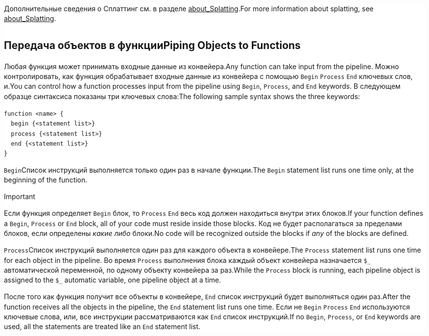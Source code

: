 <span data-ttu-id="870c4-200">Дополнительные сведения о Сплаттинг см. в разделе [about_Splatting](about_Splatting.md).</span><span class="sxs-lookup"><span data-stu-id="870c4-200">For more information about splatting, see [about_Splatting](about_Splatting.md).</span></span>

## <a name="piping-objects-to-functions"></a><span data-ttu-id="870c4-201">Передача объектов в функции</span><span class="sxs-lookup"><span data-stu-id="870c4-201">Piping Objects to Functions</span></span>

<span data-ttu-id="870c4-202">Любая функция может принимать входные данные из конвейера.</span><span class="sxs-lookup"><span data-stu-id="870c4-202">Any function can take input from the pipeline.</span></span> <span data-ttu-id="870c4-203">Можно контролировать, как функция обрабатывает входные данные из конвейера с помощью `Begin` `Process` `End` ключевых слов, и.</span><span class="sxs-lookup"><span data-stu-id="870c4-203">You can control how a function processes input from the pipeline using `Begin`, `Process`, and `End` keywords.</span></span> <span data-ttu-id="870c4-204">В следующем образце синтаксиса показаны три ключевых слова:</span><span class="sxs-lookup"><span data-stu-id="870c4-204">The following sample syntax shows the three keywords:</span></span>

```
function <name> {
  begin {<statement list>}
  process {<statement list>}
  end {<statement list>}
}
```

<span data-ttu-id="870c4-205">`Begin`Список инструкций выполняется только один раз в начале функции.</span><span class="sxs-lookup"><span data-stu-id="870c4-205">The `Begin` statement list runs one time only, at the beginning of the function.</span></span>

> [!IMPORTANT]
> <span data-ttu-id="870c4-206">Если функция определяет `Begin` блок, то `Process` `End` весь код должен находиться внутри этих блоков.</span><span class="sxs-lookup"><span data-stu-id="870c4-206">If your function defines a `Begin`, `Process` or `End` block, all of your code must reside inside those blocks.</span></span> <span data-ttu-id="870c4-207">Код не будет располагаться за пределами блоков, если определены *какие либо* блоки.</span><span class="sxs-lookup"><span data-stu-id="870c4-207">No code will be recognized outside the blocks if *any* of the blocks are defined.</span></span>

<span data-ttu-id="870c4-208">`Process`Список инструкций выполняется один раз для каждого объекта в конвейере.</span><span class="sxs-lookup"><span data-stu-id="870c4-208">The `Process` statement list runs one time for each object in the pipeline.</span></span>
<span data-ttu-id="870c4-209">Во время `Process` выполнения блока каждый объект конвейера назначается `$_` автоматической переменной, по одному объекту конвейера за раз.</span><span class="sxs-lookup"><span data-stu-id="870c4-209">While the `Process` block is running, each pipeline object is assigned to the `$_` automatic variable, one pipeline object at a time.</span></span>

<span data-ttu-id="870c4-210">После того как функция получит все объекты в конвейере, `End` список инструкций будет выполняться один раз.</span><span class="sxs-lookup"><span data-stu-id="870c4-210">After the function receives all the objects in the pipeline, the `End` statement list runs one time.</span></span> <span data-ttu-id="870c4-211">Если не `Begin` `Process` `End` используются ключевые слова, или, все инструкции рассматриваются как `End` список инструкций.</span><span class="sxs-lookup"><span data-stu-id="870c4-211">If no `Begin`, `Process`, or `End` keywords are used, all the statements are treated like an `End` statement list.</span></span>
